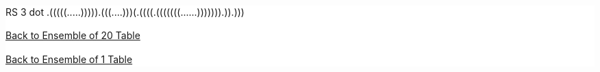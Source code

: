 
<tr>
<td markdown="span">RS 3 dot </td>
<td markdown="span"> .(((((.....))))).(((....)))(.((((.(((((((......))))))).)).)))
</td>
</tr>

</tbody>
</table>


</div>


[Back to Ensemble of 20 Table](../../display_436)

[Back to Ensemble of 1 Table](../../display_1533)
